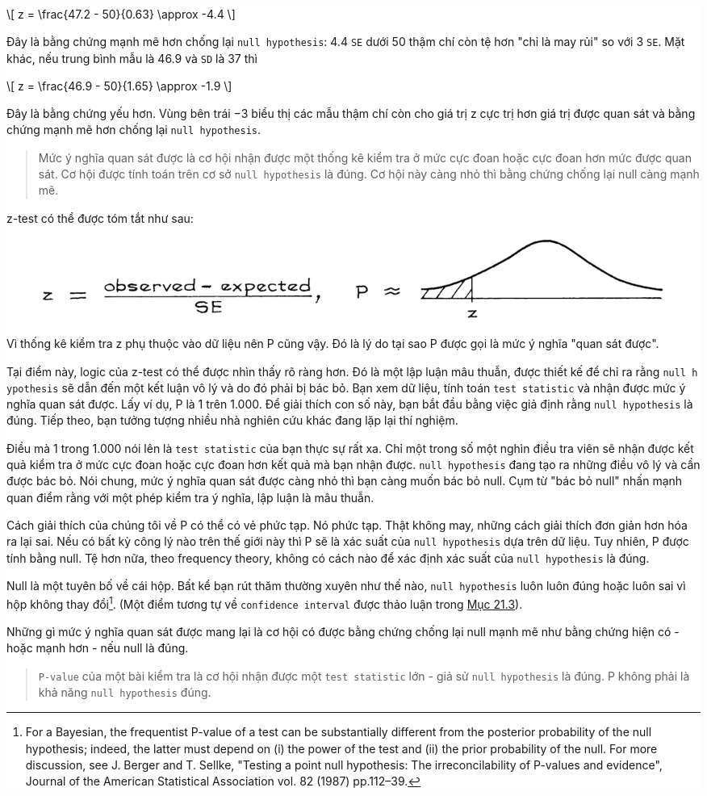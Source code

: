 \\[
z = \frac{47.2 - 50}{0.63} \approx -4.4
\\]

Đây là bằng chứng mạnh mẽ hơn chống lại `null hypothesis`: 4.4 `SE` dưới 50 thậm chí còn tệ hơn "chỉ là may rủi" so với 3 `SE`. Mặt khác, nếu trung bình mẫu là 46.9 và `SD` là 37 thì

\\[
z = \frac{46.9 - 50}{1.65} \approx -1.9
\\]

Đây là bằng chứng yếu hơn. Vùng bên trái −3 biểu thị các mẫu thậm chí còn cho giá trị z cực trị hơn giá trị được quan sát và bằng chứng mạnh mẽ hơn chống lại `null hypothesis`.

> Mức ý nghĩa quan sát được là cơ hội nhận được một thống kê kiểm tra ở mức cực đoan hoặc cực đoan hơn mức được quan sát. Cơ hội được tính toán trên cơ sở `null hypothesis` là đúng. Cơ hội này càng nhỏ thì bằng chứng chống lại null càng mạnh mẽ.

z-test có thể được tóm tắt như sau:

<center><img src="img2.png" width="90%" height="auto"></center>

Vì thống kê kiểm tra z phụ thuộc vào dữ liệu nên P cũng vậy. Đó là lý do tại sao P được gọi là mức ý nghĩa "quan sát được".

Tại điểm này, logic của z-test có thể được nhìn thấy rõ ràng hơn. Đó là một lập luận mâu thuẫn, được thiết kế để chỉ ra rằng `null hypothesis` sẽ dẫn đến một kết luận vô lý và do đó phải bị bác bỏ. Bạn xem dữ liệu, tính toán `test statistic` và nhận được mức ý nghĩa quan sát được. Lấy ví dụ, P là 1 trên 1.000. Để giải thích con số này, bạn bắt đầu bằng việc giả định rằng `null hypothesis` là đúng. Tiếp theo, bạn tưởng tượng nhiều nhà nghiên cứu khác đang lặp lại thí nghiệm.

Điều mà 1 trong 1.000 nói lên là `test statistic` của bạn thực sự rất xa. Chỉ một trong số một nghìn điều tra viên sẽ nhận được kết quả kiểm tra ở mức cực đoan hoặc cực đoan hơn kết quả mà bạn nhận được. `null hypothesis` đang tạo ra những điều vô lý và cần được bác bỏ. Nói chung, mức ý nghĩa quan sát được càng nhỏ thì bạn càng muốn bác bỏ null. Cụm từ "bác bỏ null" nhấn mạnh quan điểm rằng với một phép kiểm tra ý nghĩa, lập luận là mâu thuẫn.

Cách giải thích của chúng tôi về P có thể có vẻ phức tạp. Nó phức tạp. Thật không may, những cách giải thích đơn giản hơn hóa ra lại sai. Nếu có bất kỳ công lý nào trên thế giới này thì P sẽ là xác suất của `null hypothesis` dựa trên dữ liệu. Tuy nhiên, P được tính bằng null. Tệ hơn nữa, theo frequency theory, không có cách nào để xác định xác suất của `null hypothesis` là đúng.

Null là một tuyên bố về cái hộp. Bất kể bạn rút thăm thường xuyên như thế nào, `null hypothesis` luôn luôn đúng hoặc luôn sai vì hộp không thay đổi[^3]. (Một điểm tương tự về `confidence interval` được thảo luận trong [Mục 21.3](../ch21/ch21-03.md)).

Những gì mức ý nghĩa quan sát được mang lại là cơ hội có được bằng chứng chống lại null mạnh mẽ như bằng chứng hiện có - hoặc mạnh hơn - nếu null là đúng.

> `P-value` của một bài kiểm tra là cơ hội nhận được một `test statistic` lớn - giả sử `null hypothesis` là đúng. P không phải là khả năng `null hypothesis` đúng.


[^3]: For a Bayesian, the frequentist P-value of a test can be substantially different from the posterior probability of the null hypothesis; indeed, the latter must depend on (i) the power of the test and (ii) the prior probability of the null. For more discussion, see J. Berger and T. Sellke, "Testing a point null hypothesis: The irreconcilability of P-values and evidence", Journal of the American Statistical Association vol. 82 (1987) pp.112–39.